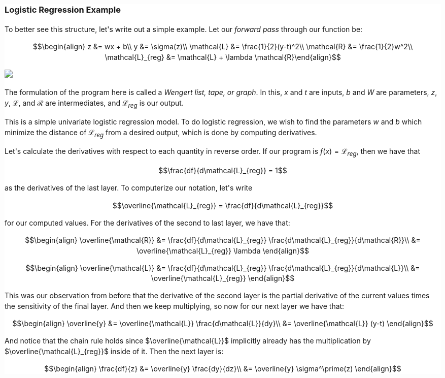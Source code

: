 ### Logistic Regression Example

To better see this structure, let's write out a simple example. Let our
*forward pass* through our function be:

$$\begin{align}
z &= wx + b\\
y &= \sigma(z)\\
\mathcal{L} &= \frac{1}{2}(y-t)^2\\
\mathcal{R} &= \frac{1}{2}w^2\\
\mathcal{L}_{reg} &= \mathcal{L} + \lambda \mathcal{R}\end{align}$$

![](https://user-images.githubusercontent.com/1814174/66462825-e2cb5780-ea49-11e9-9804-240037fb6b56.PNG)

The formulation of the program here is called a *Wengert list, tape, or graph*.
In this, $x$ and $t$ are inputs, $b$ and $W$ are parameters, $z$, $y$, $\mathcal{L}$,
and $\mathcal{R}$ are intermediates, and $\mathcal{L}_{reg}$ is our output.

This is a simple univariate logistic regression model. To do logistic regression,
we wish to find the parameters $w$ and $b$ which minimize the distance of
$\mathcal{L}_{reg}$ from a desired output, which is done by computing derivatives.

Let's calculate the derivatives with respect to each quantity in reverse order.
If our program is $f(x) = \mathcal{L}_{reg}$, then we have that

$$\frac{df}{d\mathcal{L}_{reg}} = 1$$

as the derivatives of the last layer. To computerize our notation, let's write

$$\overline{\mathcal{L}_{reg}} = \frac{df}{d\mathcal{L}_{reg}}$$

for our computed values. For the derivatives of the second to last layer, we have that:

$$\begin{align}
  \overline{\mathcal{R}} &= \frac{df}{d\mathcal{L}_{reg}} \frac{d\mathcal{L}_{reg}}{d\mathcal{R}}\\
                         &= \overline{\mathcal{L}_{reg}} \lambda \end{align}$$

$$\begin{align}
 \overline{\mathcal{L}} &= \frac{df}{d\mathcal{L}_{reg}} \frac{d\mathcal{L}_{reg}}{d\mathcal{L}}\\
                        &= \overline{\mathcal{L}_{reg}} \end{align}$$

This was our observation from before that the derivative of the second layer is
the partial derivative of the current values times the sensitivity of the final
layer. And then we keep multiplying, so now for our next layer we have that:

$$\begin{align}
  \overline{y} &= \overline{\mathcal{L}} \frac{d\mathcal{L}}{dy}\\
               &= \overline{\mathcal{L}} (y-t) \end{align}$$

And notice that the chain rule holds since $\overline{\mathcal{L}}$ implicitly
already has the multiplication by $\overline{\mathcal{L}_{reg}}$ inside of it.
Then the next layer is:

$$\begin{align}
 \frac{df}{z} &= \overline{y} \frac{dy}{dz}\\
              &= \overline{y} \sigma^\prime(z) \end{align}$$
